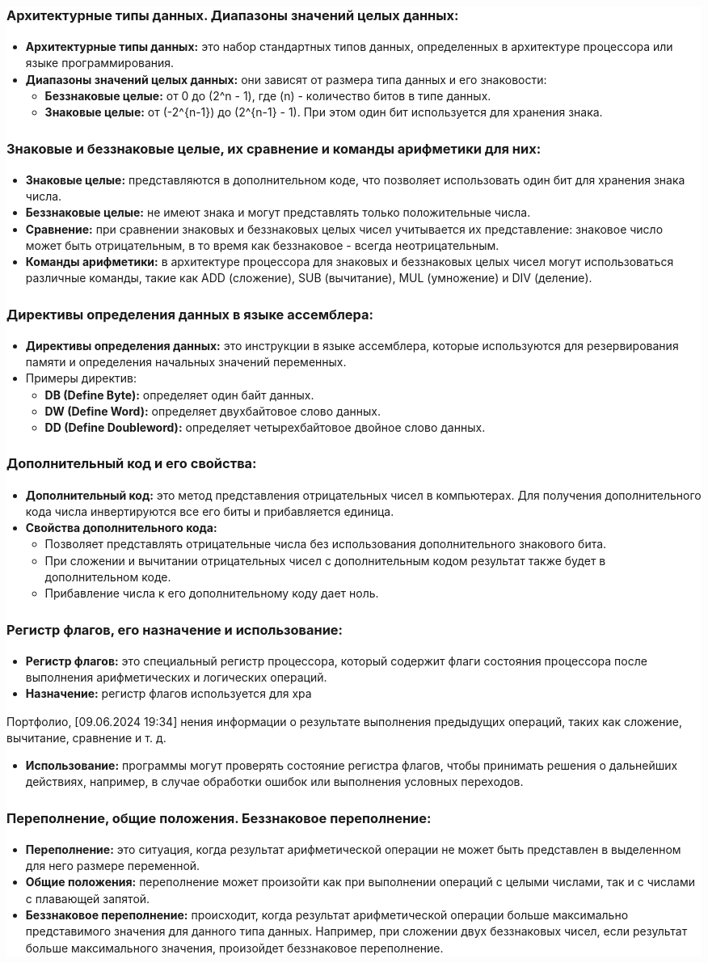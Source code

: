 
### Архитектурные типы данных. Диапазоны значений целых данных:
- **Архитектурные типы данных:** это набор стандартных типов данных, определенных в архитектуре процессора или языке программирования.
- **Диапазоны значений целых данных:** они зависят от размера типа данных и его знаковости:
  - **Беззнаковые целые:** от 0 до \(2^n - 1\), где \(n\) - количество битов в типе данных.
  - **Знаковые целые:** от \(-2^{n-1}\) до \(2^{n-1} - 1\). При этом один бит используется для хранения знака.

### Знаковые и беззнаковые целые, их сравнение и команды арифметики для них:
- **Знаковые целые:** представляются в дополнительном коде, что позволяет использовать один бит для хранения знака числа.
- **Беззнаковые целые:** не имеют знака и могут представлять только положительные числа.
- **Сравнение:** при сравнении знаковых и беззнаковых целых чисел учитывается их представление: знаковое число может быть отрицательным, в то время как беззнаковое - всегда неотрицательным.
- **Команды арифметики:** в архитектуре процессора для знаковых и беззнаковых целых чисел могут использоваться различные команды, такие как ADD (сложение), SUB (вычитание), MUL (умножение) и DIV (деление).

### Директивы определения данных в языке ассемблера:
- **Директивы определения данных:** это инструкции в языке ассемблера, которые используются для резервирования памяти и определения начальных значений переменных.
- Примеры директив:
  - **DB (Define Byte):** определяет один байт данных.
  - **DW (Define Word):** определяет двухбайтовое слово данных.
  - **DD (Define Doubleword):** определяет четырехбайтовое двойное слово данных.

### Дополнительный код и его свойства:
- **Дополнительный код:** это метод представления отрицательных чисел в компьютерах. Для получения дополнительного кода числа инвертируются все его биты и прибавляется единица.
- **Свойства дополнительного кода:**
  - Позволяет представлять отрицательные числа без использования дополнительного знакового бита.
  - При сложении и вычитании отрицательных чисел с дополнительным кодом результат также будет в дополнительном коде.
  - Прибавление числа к его дополнительному коду дает ноль.



### Регистр флагов, его назначение и использование:
- **Регистр флагов:** это специальный регистр процессора, который содержит флаги состояния процессора после выполнения арифметических и логических операций.
- **Назначение:** регистр флагов используется для хра

Портфолио, [09.06.2024 19:34]
нения информации о результате выполнения предыдущих операций, таких как сложение, вычитание, сравнение и т. д.
- **Использование:** программы могут проверять состояние регистра флагов, чтобы принимать решения о дальнейших действиях, например, в случае обработки ошибок или выполнения условных переходов.

### Переполнение, общие положения. Беззнаковое переполнение:
- **Переполнение:** это ситуация, когда результат арифметической операции не может быть представлен в выделенном для него размере переменной.
- **Общие положения:** переполнение может произойти как при выполнении операций с целыми числами, так и с числами с плавающей запятой.
- **Беззнаковое переполнение:** происходит, когда результат арифметической операции больше максимально представимого значения для данного типа данных. Например, при сложении двух беззнаковых чисел, если результат больше максимального значения, произойдет беззнаковое переполнение.
